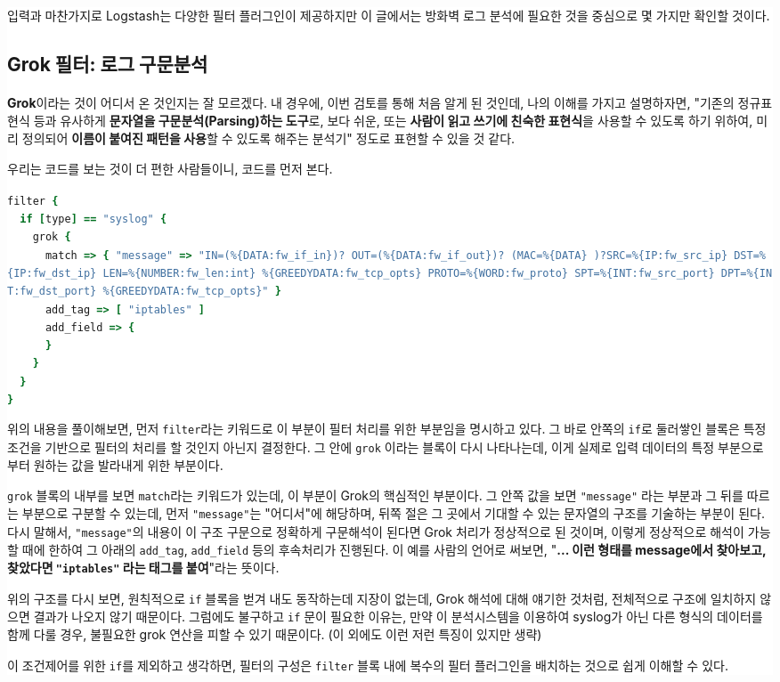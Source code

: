 입력과 마찬가지로 Logstash는 다양한 필터 플러그인이 제공하지만 이 글에서는
방화벽 로그 분석에 필요한 것을 중심으로 몇 가지만 확인할 것이다.


## Grok 필터: 로그 구문분석

**Grok**이라는 것이 어디서 온 것인지는 잘 모르겠다. 내 경우에, 이번 검토를
통해 처음 알게 된 것인데, 나의 이해를 가지고 설명하자면, "기존의 정규표현식
등과 유사하게 **문자열을 구문분석(Parsing)하는 도구**로, 보다 쉬운, 또는
**사람이 읽고 쓰기에 친숙한 표현식**을 사용할 수 있도록 하기 위하여, 미리
정의되어 **이름이 붙여진 패턴을 사용**할 수 있도록 해주는 분석기" 정도로
표현할 수 있을 것 같다.

우리는 코드를 보는 것이 더 편한 사람들이니, 코드를 먼저 본다.

```ruby
filter {
  if [type] == "syslog" {
    grok {
      match => { "message" => "IN=(%{DATA:fw_if_in})? OUT=(%{DATA:fw_if_out})? (MAC=%{DATA} )?SRC=%{IP:fw_src_ip} DST=%{IP:fw_dst_ip} LEN=%{NUMBER:fw_len:int} %{GREEDYDATA:fw_tcp_opts} PROTO=%{WORD:fw_proto} SPT=%{INT:fw_src_port} DPT=%{INT:fw_dst_port} %{GREEDYDATA:fw_tcp_opts}" }
      add_tag => [ "iptables" ]
      add_field => {
      }
    }
  }
}
```

위의 내용을 풀이해보면, 먼저 `filter`라는 키워드로 이 부분이 필터 처리를
위한 부분임을 명시하고 있다. 그 바로 안쪽의 `if`로 둘러쌓인 블록은 특정
조건을 기반으로 필터의 처리를 할 것인지 아닌지 결정한다. 그 안에 `grok`
이라는 블록이 다시 나타나는데, 이게 실제로 입력 데이터의 특정 부분으로부터
원하는 값을 발라내게 위한 부분이다.

`grok` 블록의 내부를 보면 `match`라는 키워드가 있는데, 이 부분이 Grok의
핵심적인 부분이다. 그 안쪽 값을 보면 `"message"` 라는 부분과 그 뒤를 따르는
부분으로 구분할 수 있는데, 먼저 `"message"`는 "어디서"에 해당하며, 뒤쪽
절은 그 곳에서 기대할 수 있는 문자열의 구조를 기술하는 부분이 된다. 다시
말해서, `"message"`의 내용이 이 구조 구문으로 정확하게 구문해석이 된다면
Grok 처리가 정상적으로 된 것이며, 이렇게 정상적으로 해석이 가능할 때에
한하여 그 아래의 `add_tag`, `add_field` 등의 후속처리가 진행된다. 이 예를
사람의 언어로 써보면, "**... 이런 형태를 message에서 찾아보고, 찾았다면
`"iptables"` 라는 태그를 붙여**"라는 뜻이다.

위의 구조를 다시 보면, 원칙적으로 `if` 블록을 벋겨 내도 동작하는데 지장이
없는데, Grok 해석에 대해 얘기한 것처럼, 전체적으로 구조에 일치하지 않으면
결과가 나오지 않기 때문이다. 그럼에도 불구하고 `if` 문이 필요한 이유는,
만약 이 분석시스템을 이용하여 syslog가 아닌 다른 형식의 데이터를 함께
다룰 경우, 불필요한 grok 연산을 피할 수 있기 때문이다. (이 외에도 이런
저런 특징이 있지만 생략)

이 조건제어를 위한 `if`를 제외하고 생각하면, 필터의 구성은 `filter` 블록
내에 복수의 필터 플러그인을 배치하는 것으로 쉽게 이해할 수 있다.
